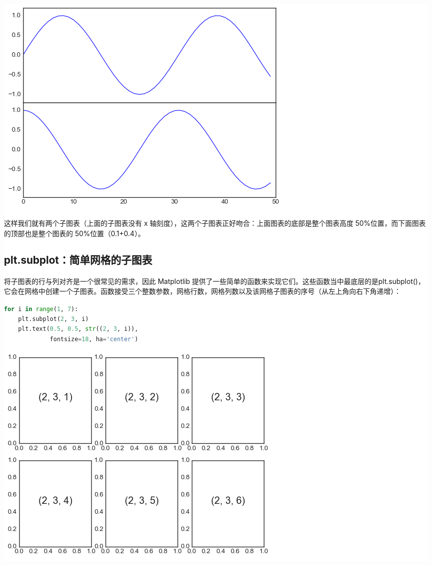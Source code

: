 
    
![png](cookbook_files/cookbook_170_0.png)
    


这样我们就有两个子图表（上面的子图表没有 x 轴刻度），这两个子图表正好吻合：上面图表的底部是整个图表高度 50%位置，而下面图表的顶部也是整个图表的 50%位置（0.1+0.4）。

## plt.subplot：简单网格的子图表

将子图表的行与列对齐是一个很常见的需求，因此 Matplotlib 提供了一些简单的函数来实现它们。这些函数当中最底层的是plt.subplot()，它会在网格中创建一个子图表。函数接受三个整数参数，网格行数，网格列数以及该网格子图表的序号（从左上角向右下角递增）：


```python
for i in range(1, 7):
    plt.subplot(2, 3, i)
    plt.text(0.5, 0.5, str((2, 3, i)),
             fontsize=18, ha='center')
```


    
![png](cookbook_files/cookbook_173_0.png)
    